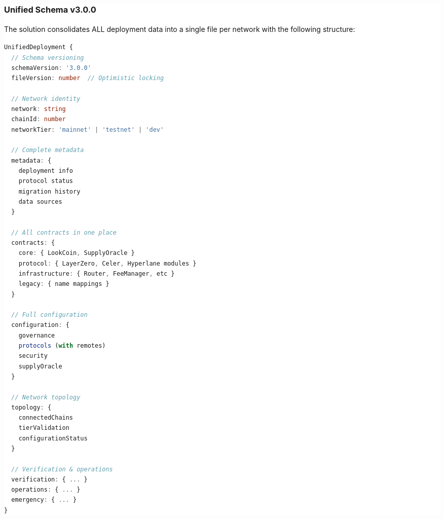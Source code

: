 ### Unified Schema v3.0.0

The solution consolidates ALL deployment data into a single file per network with the following structure:

```typescript
UnifiedDeployment {
  // Schema versioning
  schemaVersion: '3.0.0'
  fileVersion: number  // Optimistic locking
  
  // Network identity
  network: string
  chainId: number
  networkTier: 'mainnet' | 'testnet' | 'dev'
  
  // Complete metadata
  metadata: {
    deployment info
    protocol status
    migration history
    data sources
  }
  
  // All contracts in one place
  contracts: {
    core: { LookCoin, SupplyOracle }
    protocol: { LayerZero, Celer, Hyperlane modules }
    infrastructure: { Router, FeeManager, etc }
    legacy: { name mappings }
  }
  
  // Full configuration
  configuration: {
    governance
    protocols (with remotes)
    security
    supplyOracle
  }
  
  // Network topology
  topology: {
    connectedChains
    tierValidation
    configurationStatus
  }
  
  // Verification & operations
  verification: { ... }
  operations: { ... }
  emergency: { ... }
}
```
